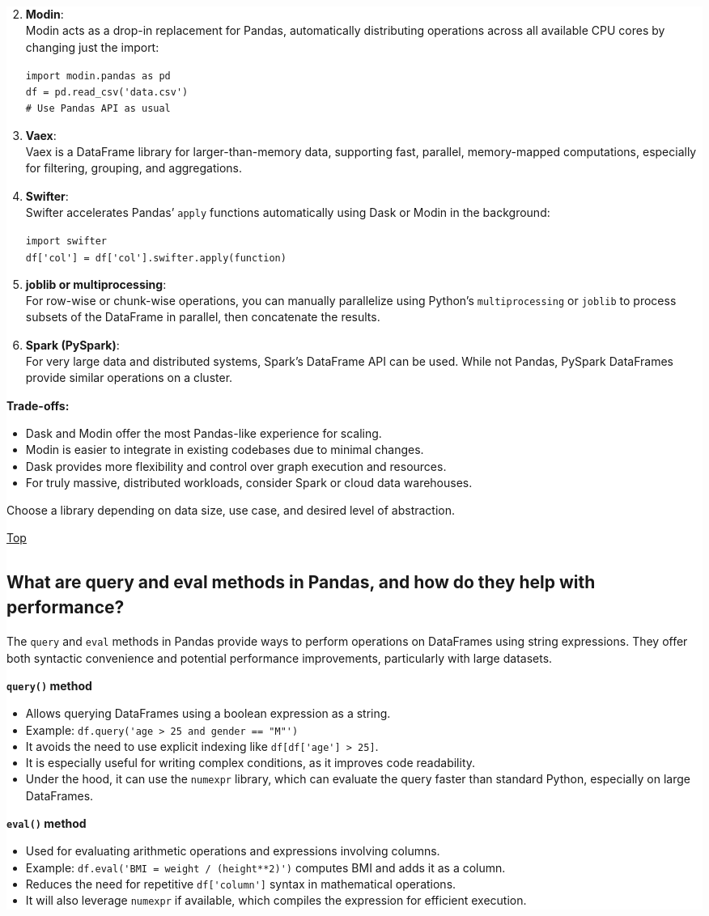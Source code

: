 2. **Modin**:  
   Modin acts as a drop-in replacement for Pandas, automatically distributing operations across all available CPU cores by changing just the import:
   ```
   import modin.pandas as pd
   df = pd.read_csv('data.csv')
   # Use Pandas API as usual
   ```

3. **Vaex**:  
   Vaex is a DataFrame library for larger-than-memory data, supporting fast, parallel, memory-mapped computations, especially for filtering, grouping, and aggregations.

4. **Swifter**:  
   Swifter accelerates Pandas’ `apply` functions automatically using Dask or Modin in the background:
   ```
   import swifter
   df['col'] = df['col'].swifter.apply(function)
   ```

5. **joblib or multiprocessing**:  
   For row-wise or chunk-wise operations, you can manually parallelize using Python’s `multiprocessing` or `joblib` to process subsets of the DataFrame in parallel, then concatenate the results.

6. **Spark (PySpark)**:  
   For very large data and distributed systems, Spark’s DataFrame API can be used. While not Pandas, PySpark DataFrames provide similar operations on a cluster.

**Trade-offs:**  
- Dask and Modin offer the most Pandas-like experience for scaling.
- Modin is easier to integrate in existing codebases due to minimal changes.
- Dask provides more flexibility and control over graph execution and resources.
- For truly massive, distributed workloads, consider Spark or cloud data warehouses.

Choose a library depending on data size, use case, and desired level of abstraction.

[Top](#top)

## What are query and eval methods in Pandas, and how do they help with performance?
The `query` and `eval` methods in Pandas provide ways to perform operations on DataFrames using string expressions. They offer both syntactic convenience and potential performance improvements, particularly with large datasets.

**`query()` method**  
- Allows querying DataFrames using a boolean expression as a string.
- Example: `df.query('age > 25 and gender == "M"')`
- It avoids the need to use explicit indexing like `df[df['age'] > 25]`.
- It is especially useful for writing complex conditions, as it improves code readability.
- Under the hood, it can use the `numexpr` library, which can evaluate the query faster than standard Python, especially on large DataFrames.

**`eval()` method**  
- Used for evaluating arithmetic operations and expressions involving columns.
- Example: `df.eval('BMI = weight / (height**2)')` computes BMI and adds it as a column.
- Reduces the need for repetitive `df['column']` syntax in mathematical operations.
- It will also leverage `numexpr` if available, which compiles the expression for efficient execution.
